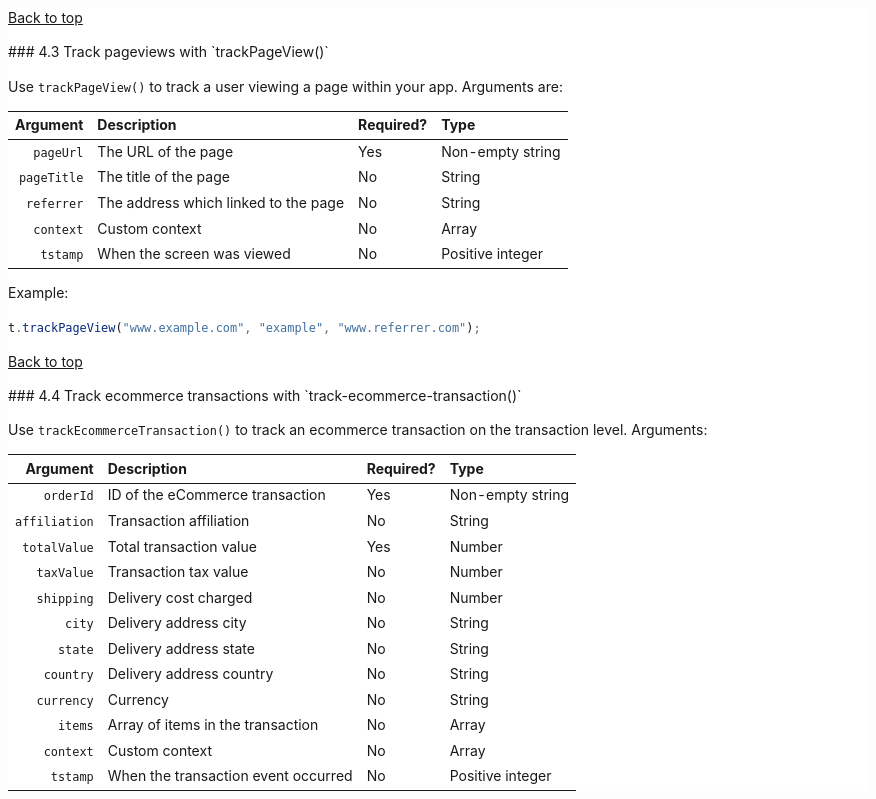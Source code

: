 [Back to top](#top)

<a name="page-view" />
### 4.3 Track pageviews with `trackPageView()`

Use `trackPageView()` to track a user viewing a page within your app.
Arguments are:

| **Argument** | **Description**                     | **Required?** | **Type**                |
|-------------:|:------------------------------------|:--------------|:------------------------|
| `pageUrl`    | The URL of the page                 | Yes           | Non-empty string        |
| `pageTitle`  | The title of the page               | No            | String                  |
| `referrer`   | The address which linked to the page| No            | String                  |
| `context`    | Custom context                      | No            | Array                    |
| `tstamp`     | When the screen was viewed          | No            | Positive integer        |

Example:

```js
t.trackPageView("www.example.com", "example", "www.referrer.com");
```

[Back to top](#top)

<a name="ecommerce-transaction" />
### 4.4 Track ecommerce transactions with `track-ecommerce-transaction()`

Use `trackEcommerceTransaction()` to track an ecommerce transaction on the transaction level.
Arguments:

| **Argument**     | **Description**                      | **Required?** | **Type**                 |
|-----------------:|:-------------------------------------|:--------------|:-------------------------|
| `orderId`       | ID of the eCommerce transaction      | Yes           | Non-empty string         |
| `affiliation` | Transaction affiliation              | No            | String                   |
| `totalValue` | Total transaction value              | Yes           | Number                   |
| `taxValue`   | Transaction tax value                | No            | Number                   |
| `shipping`    | Delivery cost charged                | No            | Number                   |
| `city`        | Delivery address city                | No            | String                   |
| `state`       | Delivery address state               | No            | String                   |
| `country`     | Delivery address country             | No            | String                   |
| `currency`    | Currency                             | No            | String                   |
| `items`    | Array of items in the transaction       | No            | Array                    |
| `context`    | Custom context                      | No            | Array                    |
| `tstamp`         | When the transaction event occurred  | No            | Positive integer         |
